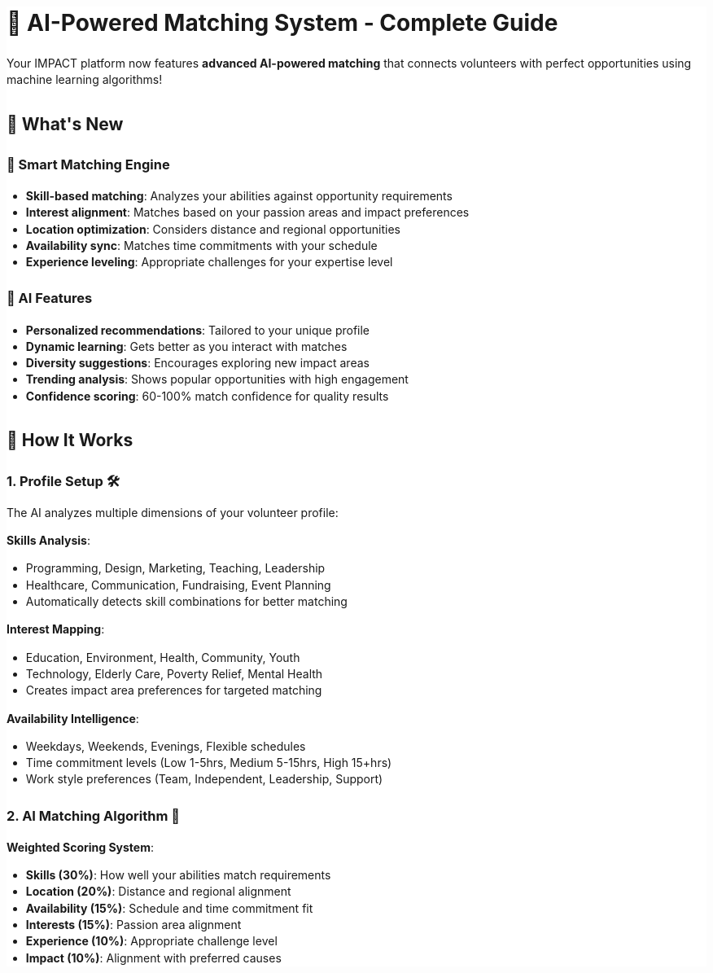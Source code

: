 # 🤖 AI-Powered Matching System - Complete Guide

Your IMPACT platform now features **advanced AI-powered matching** that connects volunteers with perfect opportunities using machine learning algorithms!

## 🌟 **What's New**

### **🧠 Smart Matching Engine**
- **Skill-based matching**: Analyzes your abilities against opportunity requirements
- **Interest alignment**: Matches based on your passion areas and impact preferences  
- **Location optimization**: Considers distance and regional opportunities
- **Availability sync**: Matches time commitments with your schedule
- **Experience leveling**: Appropriate challenges for your expertise level

### **🎯 AI Features**
- **Personalized recommendations**: Tailored to your unique profile
- **Dynamic learning**: Gets better as you interact with matches
- **Diversity suggestions**: Encourages exploring new impact areas
- **Trending analysis**: Shows popular opportunities with high engagement
- **Confidence scoring**: 60-100% match confidence for quality results

## 🚀 **How It Works**

### **1. Profile Setup** 🛠️
The AI analyzes multiple dimensions of your volunteer profile:

**Skills Analysis**:
- Programming, Design, Marketing, Teaching, Leadership
- Healthcare, Communication, Fundraising, Event Planning
- Automatically detects skill combinations for better matching

**Interest Mapping**:
- Education, Environment, Health, Community, Youth
- Technology, Elderly Care, Poverty Relief, Mental Health
- Creates impact area preferences for targeted matching

**Availability Intelligence**:
- Weekdays, Weekends, Evenings, Flexible schedules
- Time commitment levels (Low 1-5hrs, Medium 5-15hrs, High 15+hrs)
- Work style preferences (Team, Independent, Leadership, Support)

### **2. AI Matching Algorithm** 🔬

**Weighted Scoring System**:
- **Skills (30%)**: How well your abilities match requirements
- **Location (20%)**: Distance and regional alignment  
- **Availability (15%)**: Schedule and time commitment fit
- **Interests (15%)**: Passion area alignment
- **Experience (10%)**: Appropriate challenge level
- **Impact (10%)**: Alignment with preferred causes
